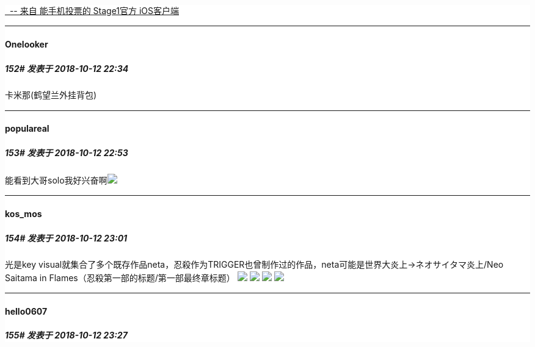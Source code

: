 [  -- 来自 能手机投票的 Stage1官方 iOS客户端](https://itunes.apple.com/fi/app/saraba1st/id1221237470?mt=8)







-----

####  Onelooker  
##### 152#       发表于 2018-10-12 22:34




卡米那(鹤望兰外挂背包)







-----

####  populareal  
##### 153#       发表于 2018-10-12 22:53




能看到大哥solo我好兴奋啊<img src="https://static.saraba1st.com/image/smiley/face2017/069.png" referrerpolicy="no-referrer">







-----

####  kos_mos  
##### 154#       发表于 2018-10-12 23:01




光是key visual就集合了多个既存作品neta，忍殺作为TRIGGER也曾制作过的作品，neta可能是世界大炎上→ネオサイタマ炎上/Neo Saitama in Flames（忍殺第一部的标题/第一部最终章标题） ​​​​
<img src="http://wx4.sinaimg.cn/large/8165d3c2gy1fw5tyhxo43j20ng0xcdlk.jpg" referrerpolicy="no-referrer">
<img src="http://wx1.sinaimg.cn/large/8165d3c2gy1fw5tyit5m4j21di1z47tx.jpg" referrerpolicy="no-referrer">
<img src="https://wx3.sinaimg.cn/mw1024/8165d3c2gy1fw5tyhoobnj20b00dwabh.jpg" referrerpolicy="no-referrer">
<img src="http://wx2.sinaimg.cn/large/8165d3c2gy1fw5ty7d01gj20yg1cq7ju.jpg" referrerpolicy="no-referrer">







-----

####  hello0607  
##### 155#       发表于 2018-10-12 23:27

